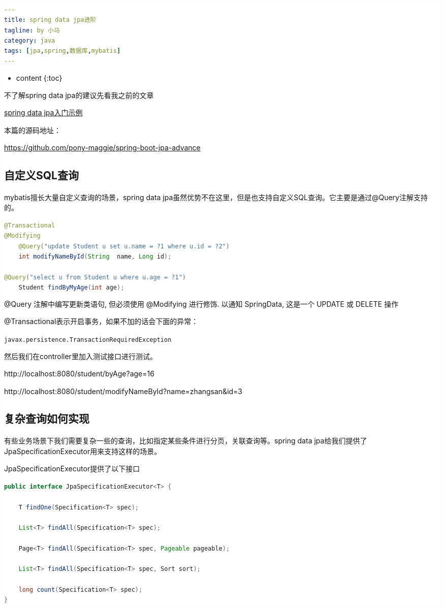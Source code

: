 ```yaml
---
title: spring data jpa进阶
tagline: by 小马
category: java
tags: [jpa,spring,数据库,mybatis]
---
```


* content
{:toc}

不了解spring data jpa的建议先看我之前的文章

[spring data jpa入门示例](http://www.machengyu.net/tech/2019/06/29/spring-data-jpa-demo.html)

本篇的源码地址：

https://github.com/pony-maggie/spring-boot-jpa-advance

## 自定义SQL查询

mybatis擅长大量自定义查询的场景，spring data jpa虽然优势不在这里，但是也支持自定义SQL查询。它主要是通过@Query注解支持的。

```java
@Transactional
@Modifying
	@Query("update Student u set u.name = ?1 where u.id = ?2")
	int modifyNameById(String  name, Long id);

@Query("select u from Student u where u.age = ?1")
	Student findByMyAge(int age);

```

@Query 注解中编写更新类语句, 但必须使用 @Modifying 进行修饰. 以通知 SpringData, 这是一个 UPDATE 或 DELETE 操作

@Transactional表示开启事务，如果不加的话会下面的异常：

```xml
javax.persistence.TransactionRequiredException
```

然后我们在controller里加入测试接口进行测试。

http://localhost:8080/student/byAge?age=16

http://localhost:8080/student/modifyNameById?name=zhangsan&id=3

## 复杂查询如何实现

有些业务场景下我们需要复杂一些的查询，比如指定某些条件进行分页，关联查询等。spring data jpa给我们提供了JpaSpecificationExecutor用来支持这样的场景。


JpaSpecificationExecutor提供了以下接口

```java
public interface JpaSpecificationExecutor<T> {

    T findOne(Specification<T> spec);

    List<T> findAll(Specification<T> spec);

    Page<T> findAll(Specification<T> spec, Pageable pageable);

    List<T> findAll(Specification<T> spec, Sort sort);

    long count(Specification<T> spec);
}
```
